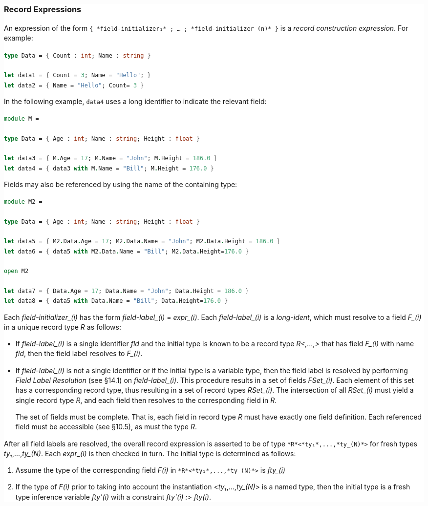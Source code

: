 ### Record Expressions

An expression of the form `{ *field-initializer₁* ; … ; *field-initializer_(n)* }` is a *record construction expression*. For example:
```fsharp
type Data = { Count : int; Name : string }

let data1 = { Count = 3; Name = "Hello"; }
let data2 = { Name = "Hello"; Count= 3 }
```
In the following example, `data4` uses a long identifier to indicate the relevant field:
```fsharp
module M =

type Data = { Age : int; Name : string; Height : float }

let data3 = { M.Age = 17; M.Name = "John"; M.Height = 186.0 }
let data4 = { data3 with M.Name = "Bill"; M.Height = 176.0 }
```
Fields may also be referenced by using the name of the containing type:
```fsharp
module M2 =

type Data = { Age : int; Name : string; Height : float }

let data5 = { M2.Data.Age = 17; M2.Data.Name = "John"; M2.Data.Height = 186.0 }
let data6 = { data5 with M2.Data.Name = "Bill"; M2.Data.Height=176.0 }

open M2

let data7 = { Data.Age = 17; Data.Name = "John"; Data.Height = 186.0 }
let data8 = { data5 with Data.Name = "Bill"; Data.Height=176.0 }
```
Each *field-initializer_(i)* has the form *field-label_(i)* = *expr_(i)*. Each *field-label_(i)* is a *long-ident*, which must resolve to a field *F_(i)* in a unique record type *R* as follows:

- If *field-label_(i)* is a single identifier *fld* and the initial type is known to be a record type *R<,...,>* that has field *F_(i)* with name *fld*, then the field label resolves to *F_(i)*.

- If *field-label_(i)* is not a single identifier or if the initial type is a variable type, then the field label is resolved by performing *Field Label Resolution* (see §14.1) on *field-label_(i)*. This procedure results in a set of fields *FSet_(i)*. Each element of this set has a corresponding record type, thus resulting in a set of record types *RSet_(i)*. The intersection of all *RSet_(i)* must yield a single record type *R*, and each field then resolves to the corresponding field in *R*.

  The set of fields must be complete. That is, each field in record type *R* must have exactly one field definition. Each referenced field must be accessible (see §10.5), as must the type *R*.

After all field labels are resolved, the overall record expression is asserted to be of type `*R*<*ty₁*,...,*ty_(N)*>` for fresh types *ty₁*,...,*ty_(N)*. Each *expr_(i)* is then checked in turn. The initial type is determined as follows:

1. Assume the type of the corresponding field *F(i)* in `*R*<*ty₁*,...,*ty_(N)*>` is *fty_(i)*

2. If the type of *F(i)* prior to taking into account the instantiation <*ty₁*,...,*ty_(N)*> is a named type, then the initial type is a fresh type inference variable *fty'(i)* with a constraint *fty'(i) :> fty(i)*.
